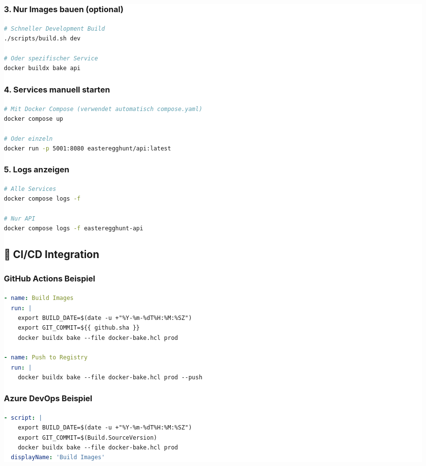 ### 3. Nur Images bauen (optional)
```bash
# Schneller Development Build
./scripts/build.sh dev

# Oder spezifischer Service
docker buildx bake api
```

### 4. Services manuell starten
```bash
# Mit Docker Compose (verwendet automatisch compose.yaml)
docker compose up

# Oder einzeln
docker run -p 5001:8080 easteregghunt/api:latest
```

### 5. Logs anzeigen
```bash
# Alle Services
docker compose logs -f

# Nur API
docker compose logs -f easteregghunt-api
```

## 🚀 CI/CD Integration

### GitHub Actions Beispiel

```yaml
- name: Build Images
  run: |
    export BUILD_DATE=$(date -u +"%Y-%m-%dT%H:%M:%SZ")
    export GIT_COMMIT=${{ github.sha }}
    docker buildx bake --file docker-bake.hcl prod

- name: Push to Registry
  run: |
    docker buildx bake --file docker-bake.hcl prod --push
```

### Azure DevOps Beispiel

```yaml
- script: |
    export BUILD_DATE=$(date -u +"%Y-%m-%dT%H:%M:%SZ")
    export GIT_COMMIT=$(Build.SourceVersion)
    docker buildx bake --file docker-bake.hcl prod
  displayName: 'Build Images'
```
